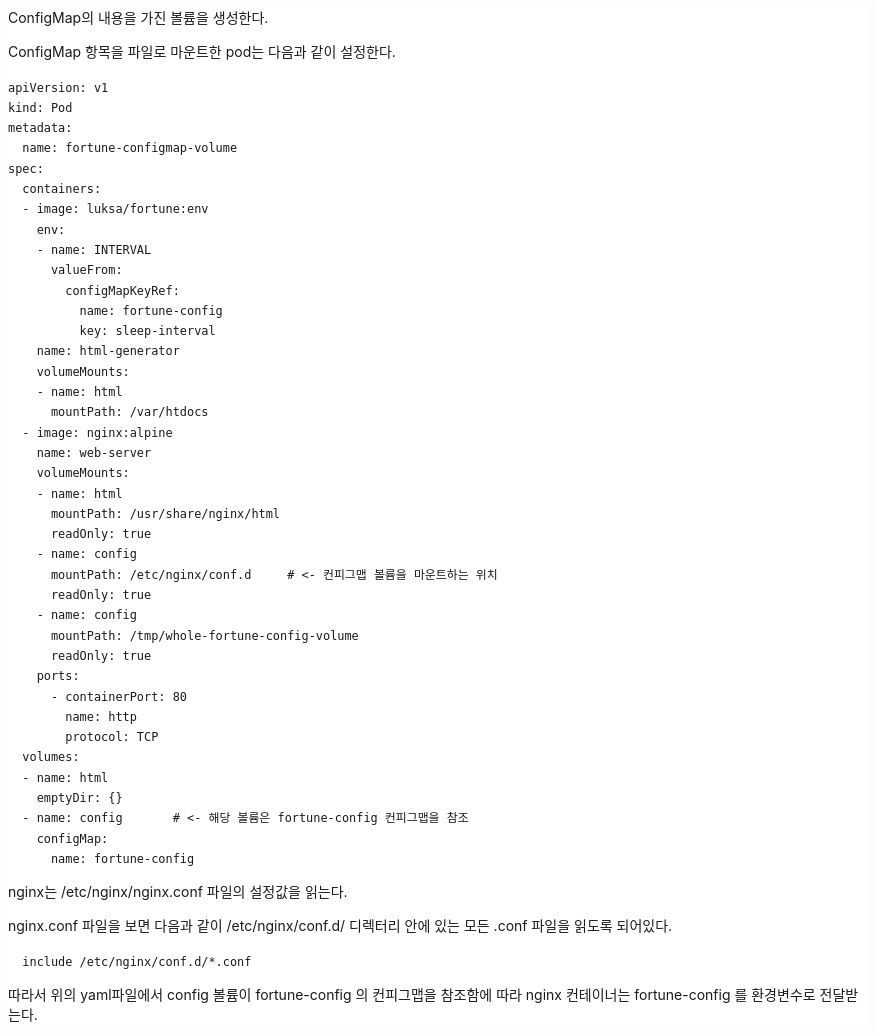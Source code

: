 ConfigMap의 내용을 가진 볼륨을 생성한다.

ConfigMap 항목을 파일로 마운트한 pod는 다음과 같이 설정한다.

```
apiVersion: v1
kind: Pod
metadata:
  name: fortune-configmap-volume
spec:
  containers:
  - image: luksa/fortune:env
    env:
    - name: INTERVAL
      valueFrom:
        configMapKeyRef:
          name: fortune-config
          key: sleep-interval
    name: html-generator
    volumeMounts:
    - name: html
      mountPath: /var/htdocs
  - image: nginx:alpine
    name: web-server
    volumeMounts:
    - name: html
      mountPath: /usr/share/nginx/html
      readOnly: true
    - name: config
      mountPath: /etc/nginx/conf.d     # <- 컨피그맵 볼륨을 마운트하는 위치
      readOnly: true
    - name: config                     
      mountPath: /tmp/whole-fortune-config-volume
      readOnly: true
    ports:
      - containerPort: 80
        name: http
        protocol: TCP
  volumes:
  - name: html
    emptyDir: {}
  - name: config       # <- 해당 볼륨은 fortune-config 컨피그맵을 참조
    configMap:
      name: fortune-config
```

nginx는 /etc/nginx/nginx.conf 파일의 설정값을 읽는다.

nginx.conf 파일을 보면 다음과 같이 /etc/nginx/conf.d/ 디렉터리 안에 있는 모든 .conf 파일을 읽도록 되어있다.

```
  include /etc/nginx/conf.d/*.conf
```

따라서 위의 yaml파일에서 config 볼륨이 fortune-config 의 컨피그맵을 참조함에 따라 nginx 컨테이너는 fortune-config 를 환경변수로 전달받는다.
